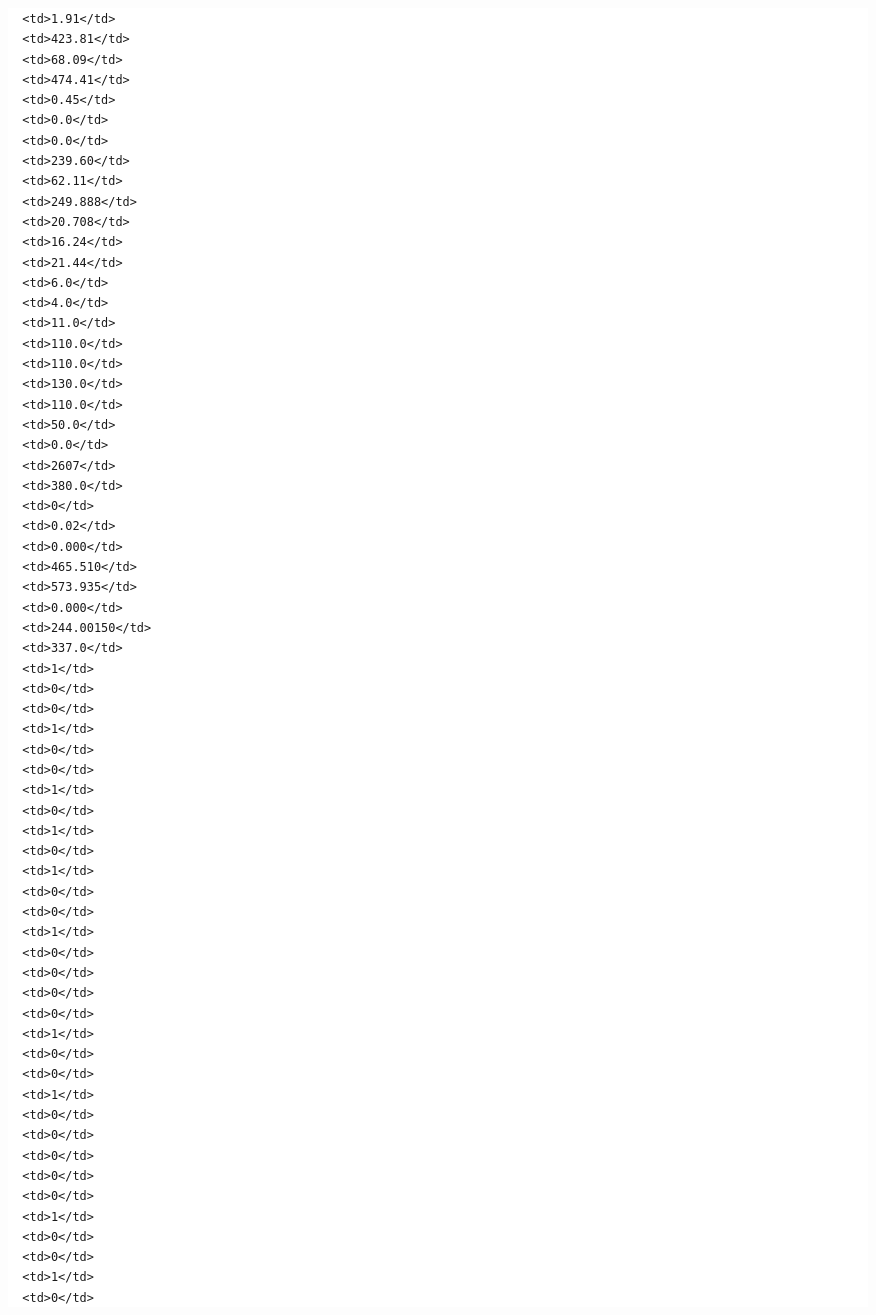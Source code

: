       <td>1.91</td>
      <td>423.81</td>
      <td>68.09</td>
      <td>474.41</td>
      <td>0.45</td>
      <td>0.0</td>
      <td>0.0</td>
      <td>239.60</td>
      <td>62.11</td>
      <td>249.888</td>
      <td>20.708</td>
      <td>16.24</td>
      <td>21.44</td>
      <td>6.0</td>
      <td>4.0</td>
      <td>11.0</td>
      <td>110.0</td>
      <td>110.0</td>
      <td>130.0</td>
      <td>110.0</td>
      <td>50.0</td>
      <td>0.0</td>
      <td>2607</td>
      <td>380.0</td>
      <td>0</td>
      <td>0.02</td>
      <td>0.000</td>
      <td>465.510</td>
      <td>573.935</td>
      <td>0.000</td>
      <td>244.00150</td>
      <td>337.0</td>
      <td>1</td>
      <td>0</td>
      <td>0</td>
      <td>1</td>
      <td>0</td>
      <td>0</td>
      <td>1</td>
      <td>0</td>
      <td>1</td>
      <td>0</td>
      <td>1</td>
      <td>0</td>
      <td>0</td>
      <td>1</td>
      <td>0</td>
      <td>0</td>
      <td>0</td>
      <td>0</td>
      <td>1</td>
      <td>0</td>
      <td>0</td>
      <td>1</td>
      <td>0</td>
      <td>0</td>
      <td>0</td>
      <td>0</td>
      <td>0</td>
      <td>1</td>
      <td>0</td>
      <td>0</td>
      <td>1</td>
      <td>0</td>